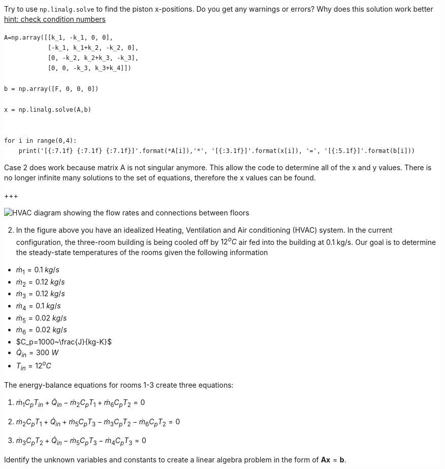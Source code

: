 Try to use `np.linalg.solve` to find the piston x-positions. Do you get
any warnings or errors? Why does this solution work better [hint: check
condition
numbers](./01_Linear-Algebra.md#Singular-and-ill-conditioned-matrices)

```{code-cell} ipython3
A=np.array([[k_1, -k_1, 0, 0],
            [-k_1, k_1+k_2, -k_2, 0],
            [0, -k_2, k_2+k_3, -k_3], 
            [0, 0, -k_3, k_3+k_4]])

b = np.array([F, 0, 0, 0])

x = np.linalg.solve(A,b)


for i in range(0,4):
    print('[{:7.1f} {:7.1f} {:7.1f}]'.format(*A[i]),'*', '[{:3.1f}]'.format(x[i]), '=', '[{:5.1f}]'.format(b[i]))
```

Case 2 does work because matrix A is not singular anymore. This allow the code to determine all of the x and y values. There is no longer infinite many solutions to the set of equations, therefore the x values can be found.

+++

![HVAC diagram showing the flow rates and connections between floors](../images/hvac.png)

2. In the figure above you have an idealized Heating, Ventilation and Air conditioning (HVAC) system. In the current configuration, the three-room building is being cooled off by $12^oC$ air fed into the building at 0.1 kg/s. Our goal is to determine the steady-state temperatures of the rooms given the following information

* $\dot{m}_1=0.1~kg/s$
* $\dot{m}_2=0.12~kg/s$
* $\dot{m}_3=0.12~kg/s$
* $\dot{m}_4=0.1~kg/s$
* $\dot{m}_5=0.02~kg/s$
* $\dot{m}_6=0.02~kg/s$
* $C_p=1000~\frac{J}{kg-K}$
* $\dot{Q}_{in} = 300~W$
* $T_{in} = 12^{o} C$

The energy-balance equations for rooms 1-3 create three equations:

1. $\dot{m}_1 C_p T_{in}+\dot{Q}_{in}-\dot{m}_2 C_p T_{1}+\dot{m}_6 C_p T_{2} = 0$

2. $\dot{m}_2 C_p T_{1}+\dot{Q}_{in}+\dot{m}_5 C_p T_{3}-\dot{m}_3 C_p T_{2}-\dot{m}_6 C_p T_{2} = 0$

3. $\dot{m}_3 C_p T_{2}+\dot{Q}_{in}-\dot{m}_5 C_p T_{3}-\dot{m}_4 C_p T_{3} = 0$

Identify the unknown variables and constants to create a linear algebra problem in the form of $\mathbf{Ax}=\mathbf{b}$.
